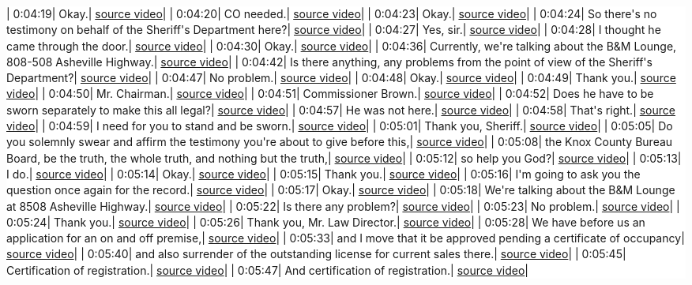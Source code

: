 | 0:04:19| Okay.| [source video](https://archive.org/details/CoCom160523?start=259)|
| 0:04:20| CO needed.| [source video](https://archive.org/details/CoCom160523?start=260)|
| 0:04:23| Okay.| [source video](https://archive.org/details/CoCom160523?start=263)|
| 0:04:24| So there's no testimony on behalf of the Sheriff's Department here?| [source video](https://archive.org/details/CoCom160523?start=264)|
| 0:04:27| Yes, sir.| [source video](https://archive.org/details/CoCom160523?start=267)|
| 0:04:28| I thought he came through the door.| [source video](https://archive.org/details/CoCom160523?start=268)|
| 0:04:30| Okay.| [source video](https://archive.org/details/CoCom160523?start=270)|
| 0:04:36| Currently, we're talking about the B&M Lounge, 808-508 Asheville Highway.| [source video](https://archive.org/details/CoCom160523?start=276)|
| 0:04:42| Is there anything, any problems from the point of view of the Sheriff's Department?| [source video](https://archive.org/details/CoCom160523?start=282)|
| 0:04:47| No problem.| [source video](https://archive.org/details/CoCom160523?start=287)|
| 0:04:48| Okay.| [source video](https://archive.org/details/CoCom160523?start=288)|
| 0:04:49| Thank you.| [source video](https://archive.org/details/CoCom160523?start=289)|
| 0:04:50| Mr. Chairman.| [source video](https://archive.org/details/CoCom160523?start=290)|
| 0:04:51| Commissioner Brown.| [source video](https://archive.org/details/CoCom160523?start=291)|
| 0:04:52| Does he have to be sworn separately to make this all legal?| [source video](https://archive.org/details/CoCom160523?start=292)|
| 0:04:57| He was not here.| [source video](https://archive.org/details/CoCom160523?start=297)|
| 0:04:58| That's right.| [source video](https://archive.org/details/CoCom160523?start=298)|
| 0:04:59| I need for you to stand and be sworn.| [source video](https://archive.org/details/CoCom160523?start=299)|
| 0:05:01| Thank you, Sheriff.| [source video](https://archive.org/details/CoCom160523?start=301)|
| 0:05:05| Do you solemnly swear and affirm the testimony you're about to give before this,| [source video](https://archive.org/details/CoCom160523?start=305)|
| 0:05:08| the Knox County Bureau Board, be the truth, the whole truth, and nothing but the truth,| [source video](https://archive.org/details/CoCom160523?start=308)|
| 0:05:12| so help you God?| [source video](https://archive.org/details/CoCom160523?start=312)|
| 0:05:13| I do.| [source video](https://archive.org/details/CoCom160523?start=313)|
| 0:05:14| Okay.| [source video](https://archive.org/details/CoCom160523?start=314)|
| 0:05:15| Thank you.| [source video](https://archive.org/details/CoCom160523?start=315)|
| 0:05:16| I'm going to ask you the question once again for the record.| [source video](https://archive.org/details/CoCom160523?start=316)|
| 0:05:17| Okay.| [source video](https://archive.org/details/CoCom160523?start=317)|
| 0:05:18| We're talking about the B&M Lounge at 8508 Asheville Highway.| [source video](https://archive.org/details/CoCom160523?start=318)|
| 0:05:22| Is there any problem?| [source video](https://archive.org/details/CoCom160523?start=322)|
| 0:05:23| No problem.| [source video](https://archive.org/details/CoCom160523?start=323)|
| 0:05:24| Thank you.| [source video](https://archive.org/details/CoCom160523?start=324)|
| 0:05:26| Thank you, Mr. Law Director.| [source video](https://archive.org/details/CoCom160523?start=326)|
| 0:05:28| We have before us an application for an on and off premise,| [source video](https://archive.org/details/CoCom160523?start=328)|
| 0:05:33| and I move that it be approved pending a certificate of occupancy| [source video](https://archive.org/details/CoCom160523?start=333)|
| 0:05:40| and also surrender of the outstanding license for current sales there.| [source video](https://archive.org/details/CoCom160523?start=340)|
| 0:05:45| Certification of registration.| [source video](https://archive.org/details/CoCom160523?start=345)|
| 0:05:47| And certification of registration.| [source video](https://archive.org/details/CoCom160523?start=347)|